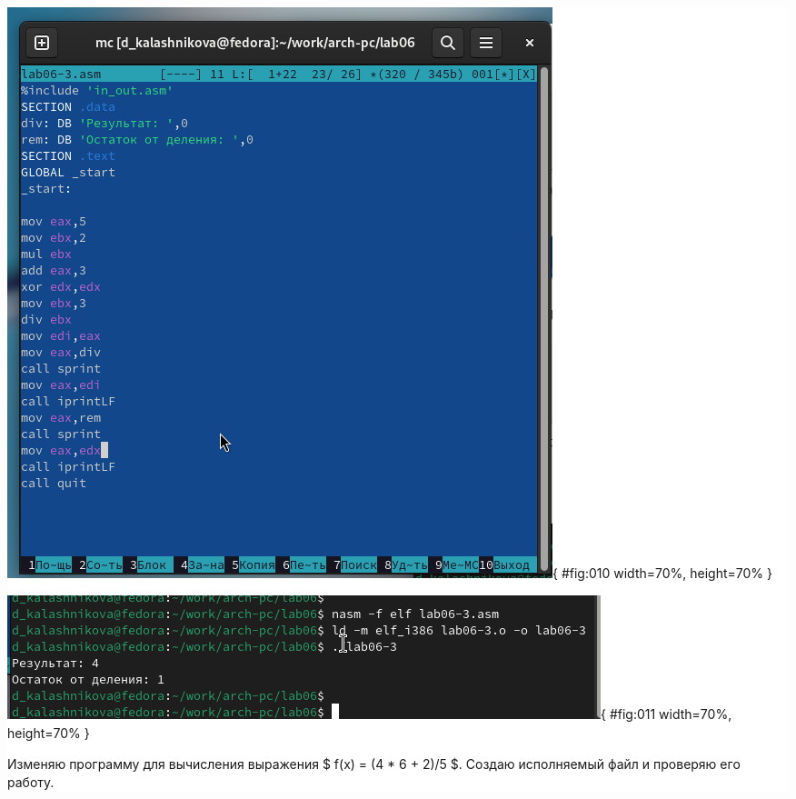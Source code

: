![Программа lab6-3.asm](image/10.png){ #fig:010 width=70%, height=70% }

![Запуск программы lab6-3.asm](image/11.png){ #fig:011 width=70%, height=70% }

Изменяю программу для вычисления выражения $ f(x) = (4 * 6 + 2)/5 $. Создаю исполняемый файл и проверяю его работу.

